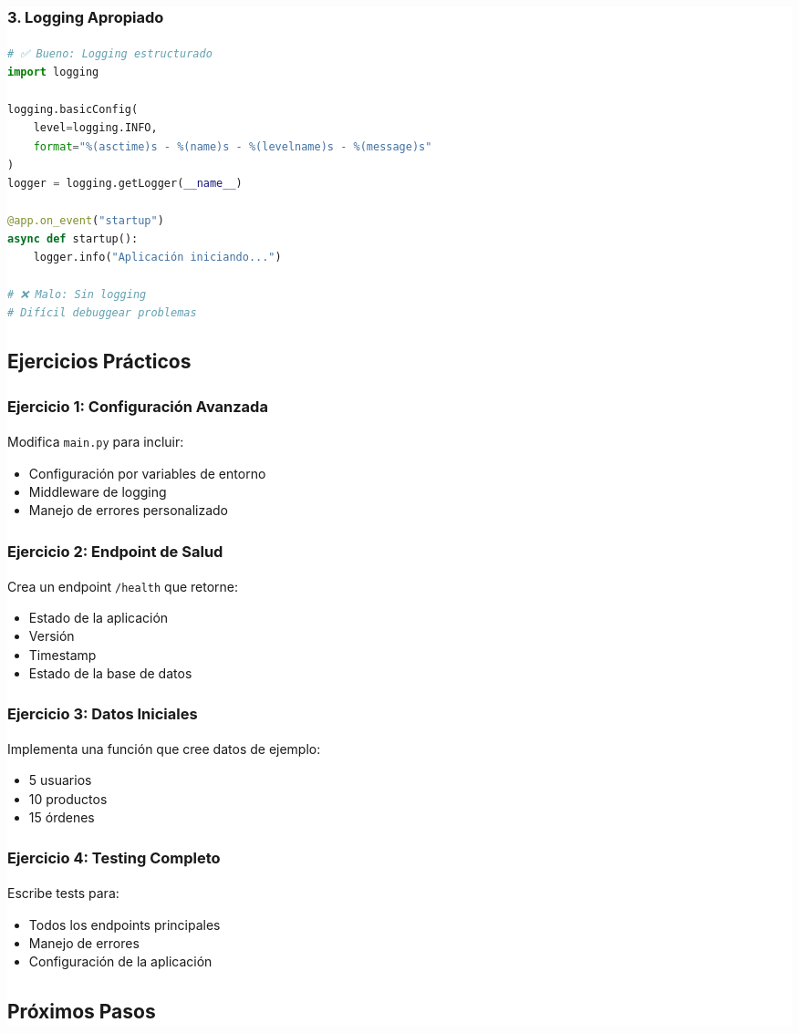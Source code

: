 ### 3. **Logging Apropiado**

```python
# ✅ Bueno: Logging estructurado
import logging

logging.basicConfig(
    level=logging.INFO,
    format="%(asctime)s - %(name)s - %(levelname)s - %(message)s"
)
logger = logging.getLogger(__name__)

@app.on_event("startup")
async def startup():
    logger.info("Aplicación iniciando...")

# ❌ Malo: Sin logging
# Difícil debuggear problemas
```

## Ejercicios Prácticos

### Ejercicio 1: Configuración Avanzada
Modifica `main.py` para incluir:
- Configuración por variables de entorno
- Middleware de logging
- Manejo de errores personalizado

### Ejercicio 2: Endpoint de Salud
Crea un endpoint `/health` que retorne:
- Estado de la aplicación
- Versión
- Timestamp
- Estado de la base de datos

### Ejercicio 3: Datos Iniciales
Implementa una función que cree datos de ejemplo:
- 5 usuarios
- 10 productos
- 15 órdenes

### Ejercicio 4: Testing Completo
Escribe tests para:
- Todos los endpoints principales
- Manejo de errores
- Configuración de la aplicación

## Próximos Pasos

